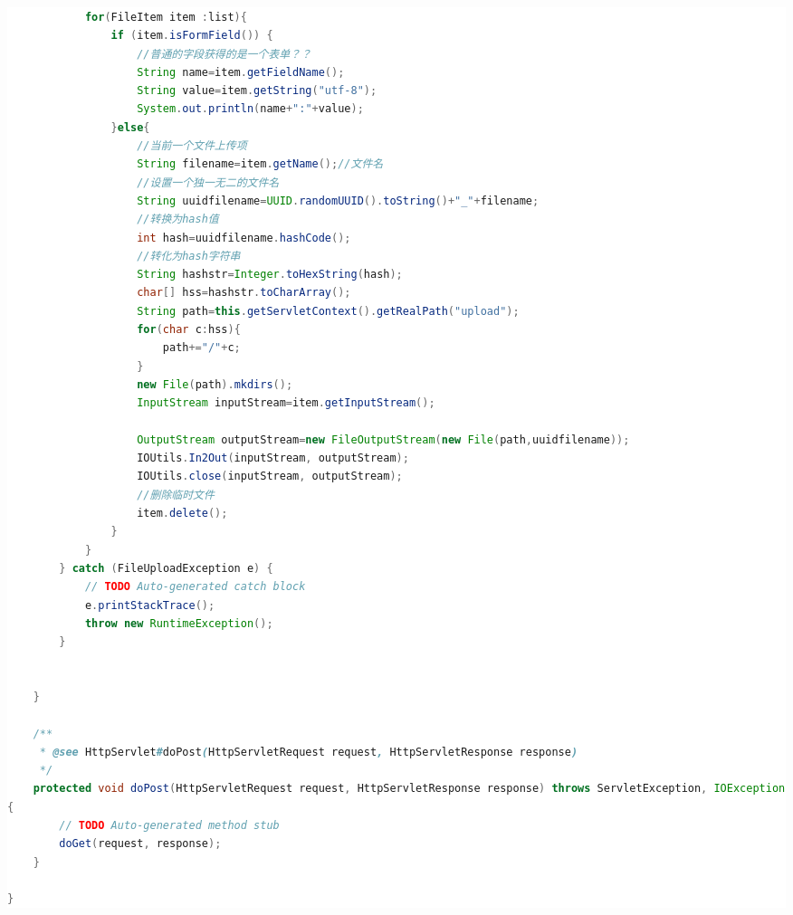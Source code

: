 ```java
			for(FileItem item :list){
				if (item.isFormField()) {
					//普通的字段获得的是一个表单？？
					String name=item.getFieldName();
					String value=item.getString("utf-8");
					System.out.println(name+":"+value);
				}else{
					//当前一个文件上传项
					String filename=item.getName();//文件名
					//设置一个独一无二的文件名
					String uuidfilename=UUID.randomUUID().toString()+"_"+filename;
					//转换为hash值
					int hash=uuidfilename.hashCode();
					//转化为hash字符串
					String hashstr=Integer.toHexString(hash);
					char[] hss=hashstr.toCharArray();
					String path=this.getServletContext().getRealPath("upload");
					for(char c:hss){
						path+="/"+c;
					}
					new File(path).mkdirs();
					InputStream inputStream=item.getInputStream();
					
					OutputStream outputStream=new FileOutputStream(new File(path,uuidfilename)); 
					IOUtils.In2Out(inputStream, outputStream);
					IOUtils.close(inputStream, outputStream);
					//删除临时文件
					item.delete();
				}
			}
		} catch (FileUploadException e) {
			// TODO Auto-generated catch block
			e.printStackTrace();
			throw new RuntimeException();
		}
		
	
	}

	/**
	 * @see HttpServlet#doPost(HttpServletRequest request, HttpServletResponse response)
	 */
	protected void doPost(HttpServletRequest request, HttpServletResponse response) throws ServletException, IOException {
		// TODO Auto-generated method stub
		doGet(request, response);
	}

}


```

